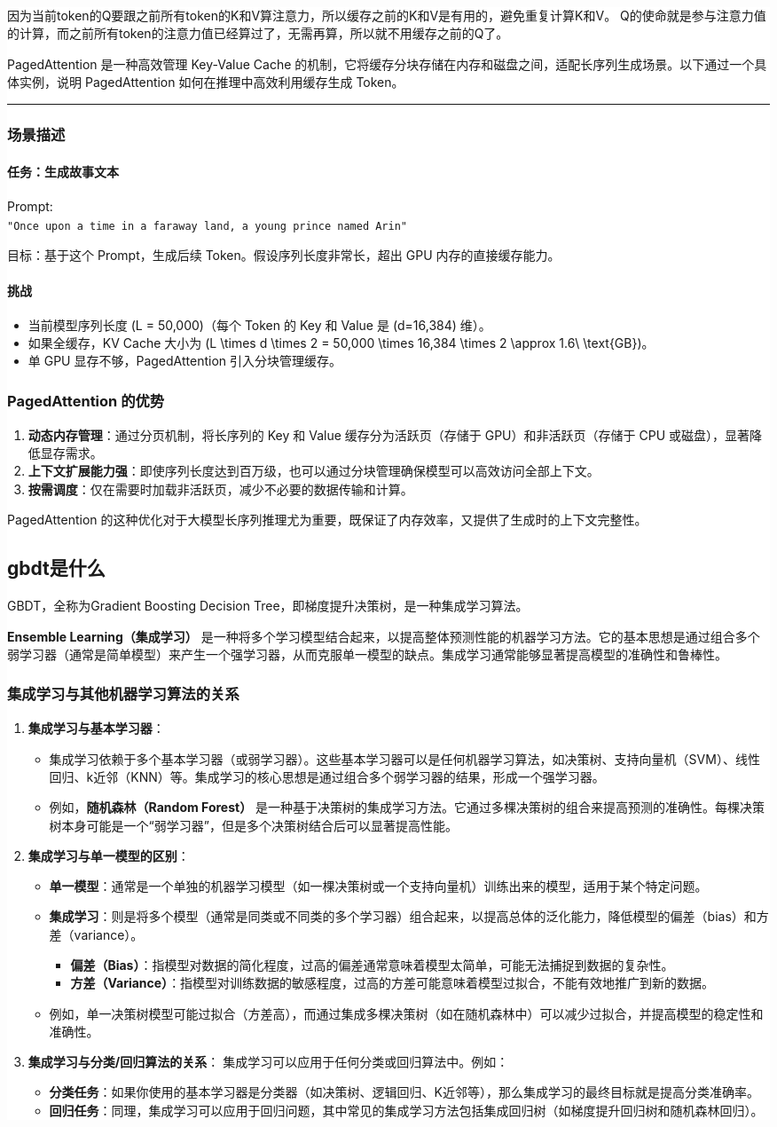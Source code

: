 因为当前token的Q要跟之前所有token的K和V算注意力，所以缓存之前的K和V是有用的，避免重复计算K和V。
Q的使命就是参与注意力值的计算，而之前所有token的注意力值已经算过了，无需再算，所以就不用缓存之前的Q了。  

PagedAttention 是一种高效管理 Key-Value Cache 的机制，它将缓存分块存储在内存和磁盘之间，适配长序列生成场景。以下通过一个具体实例，说明 PagedAttention 如何在推理中高效利用缓存生成 Token。

---

### **场景描述**
#### **任务：生成故事文本**  
Prompt:  
`"Once upon a time in a faraway land, a young prince named Arin"`

目标：基于这个 Prompt，生成后续 Token。假设序列长度非常长，超出 GPU 内存的直接缓存能力。

#### **挑战**  
- 当前模型序列长度 \(L = 50,000\)（每个 Token 的 Key 和 Value 是 \(d=16,384\) 维）。  
- 如果全缓存，KV Cache 大小为 \(L \times d \times 2 = 50,000 \times 16,384 \times 2 \approx 1.6\ \text{GB}\)。
- 单 GPU 显存不够，PagedAttention 引入分块管理缓存。


### **PagedAttention 的优势**
1. **动态内存管理**：通过分页机制，将长序列的 Key 和 Value 缓存分为活跃页（存储于 GPU）和非活跃页（存储于 CPU 或磁盘），显著降低显存需求。
2. **上下文扩展能力强**：即使序列长度达到百万级，也可以通过分块管理确保模型可以高效访问全部上下文。
3. **按需调度**：仅在需要时加载非活跃页，减少不必要的数据传输和计算。

PagedAttention 的这种优化对于大模型长序列推理尤为重要，既保证了内存效率，又提供了生成时的上下文完整性。



## gbdt是什么
GBDT，全称为Gradient Boosting Decision Tree，即梯度提升决策树，是一种集成学习算法。  

**Ensemble Learning（集成学习）** 是一种将多个学习模型结合起来，以提高整体预测性能的机器学习方法。它的基本思想是通过组合多个弱学习器（通常是简单模型）来产生一个强学习器，从而克服单一模型的缺点。集成学习通常能够显著提高模型的准确性和鲁棒性。

### 集成学习与其他机器学习算法的关系

1. **集成学习与基本学习器**：
   - 集成学习依赖于多个基本学习器（或弱学习器）。这些基本学习器可以是任何机器学习算法，如决策树、支持向量机（SVM）、线性回归、k近邻（KNN）等。集成学习的核心思想是通过组合多个弱学习器的结果，形成一个强学习器。
   
   - 例如，**随机森林（Random Forest）** 是一种基于决策树的集成学习方法。它通过多棵决策树的组合来提高预测的准确性。每棵决策树本身可能是一个“弱学习器”，但是多个决策树结合后可以显著提高性能。

2. **集成学习与单一模型的区别**：
   - **单一模型**：通常是一个单独的机器学习模型（如一棵决策树或一个支持向量机）训练出来的模型，适用于某个特定问题。
   - **集成学习**：则是将多个模型（通常是同类或不同类的多个学习器）组合起来，以提高总体的泛化能力，降低模型的偏差（bias）和方差（variance）。
     - **偏差（Bias）**：指模型对数据的简化程度，过高的偏差通常意味着模型太简单，可能无法捕捉到数据的复杂性。
     - **方差（Variance）**：指模型对训练数据的敏感程度，过高的方差可能意味着模型过拟合，不能有效地推广到新的数据。

   - 例如，单一决策树模型可能过拟合（方差高），而通过集成多棵决策树（如在随机森林中）可以减少过拟合，并提高模型的稳定性和准确性。

3. **集成学习与分类/回归算法的关系**：
   集成学习可以应用于任何分类或回归算法中。例如：
   - **分类任务**：如果你使用的基本学习器是分类器（如决策树、逻辑回归、K近邻等），那么集成学习的最终目标就是提高分类准确率。
   - **回归任务**：同理，集成学习可以应用于回归问题，其中常见的集成学习方法包括集成回归树（如梯度提升回归树和随机森林回归）。
